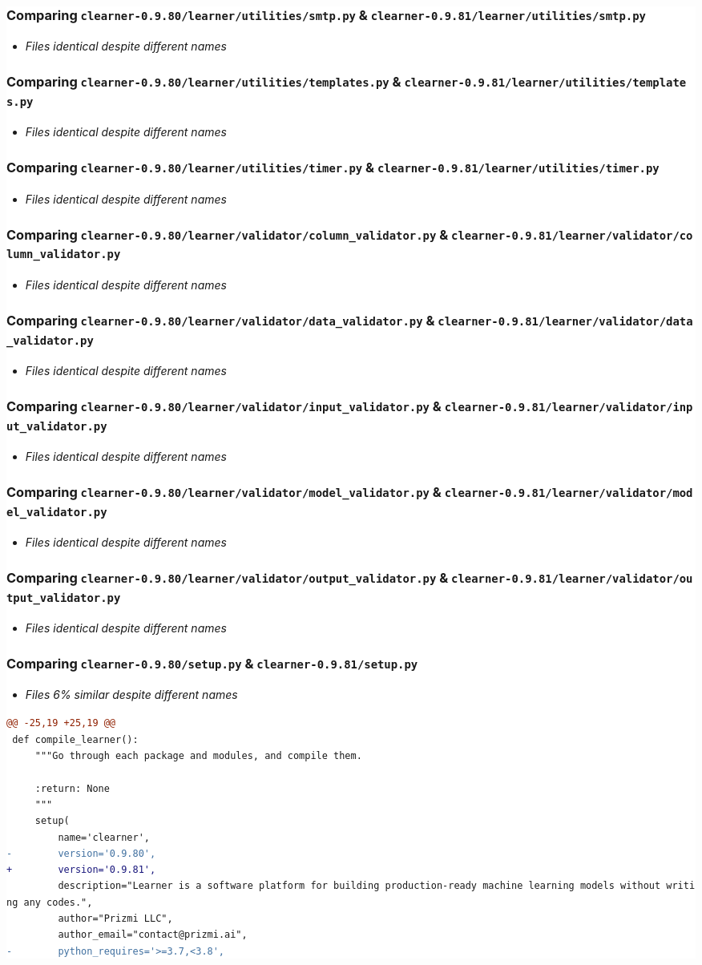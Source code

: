 ### Comparing `clearner-0.9.80/learner/utilities/smtp.py` & `clearner-0.9.81/learner/utilities/smtp.py`

 * *Files identical despite different names*

### Comparing `clearner-0.9.80/learner/utilities/templates.py` & `clearner-0.9.81/learner/utilities/templates.py`

 * *Files identical despite different names*

### Comparing `clearner-0.9.80/learner/utilities/timer.py` & `clearner-0.9.81/learner/utilities/timer.py`

 * *Files identical despite different names*

### Comparing `clearner-0.9.80/learner/validator/column_validator.py` & `clearner-0.9.81/learner/validator/column_validator.py`

 * *Files identical despite different names*

### Comparing `clearner-0.9.80/learner/validator/data_validator.py` & `clearner-0.9.81/learner/validator/data_validator.py`

 * *Files identical despite different names*

### Comparing `clearner-0.9.80/learner/validator/input_validator.py` & `clearner-0.9.81/learner/validator/input_validator.py`

 * *Files identical despite different names*

### Comparing `clearner-0.9.80/learner/validator/model_validator.py` & `clearner-0.9.81/learner/validator/model_validator.py`

 * *Files identical despite different names*

### Comparing `clearner-0.9.80/learner/validator/output_validator.py` & `clearner-0.9.81/learner/validator/output_validator.py`

 * *Files identical despite different names*

### Comparing `clearner-0.9.80/setup.py` & `clearner-0.9.81/setup.py`

 * *Files 6% similar despite different names*

```diff
@@ -25,19 +25,19 @@
 def compile_learner():
     """Go through each package and modules, and compile them.
 
     :return: None
     """
     setup(
         name='clearner',
-        version='0.9.80',
+        version='0.9.81',
         description="Learner is a software platform for building production-ready machine learning models without writing any codes.",
         author="Prizmi LLC",
         author_email="contact@prizmi.ai",
-        python_requires='>=3.7,<3.8',
```